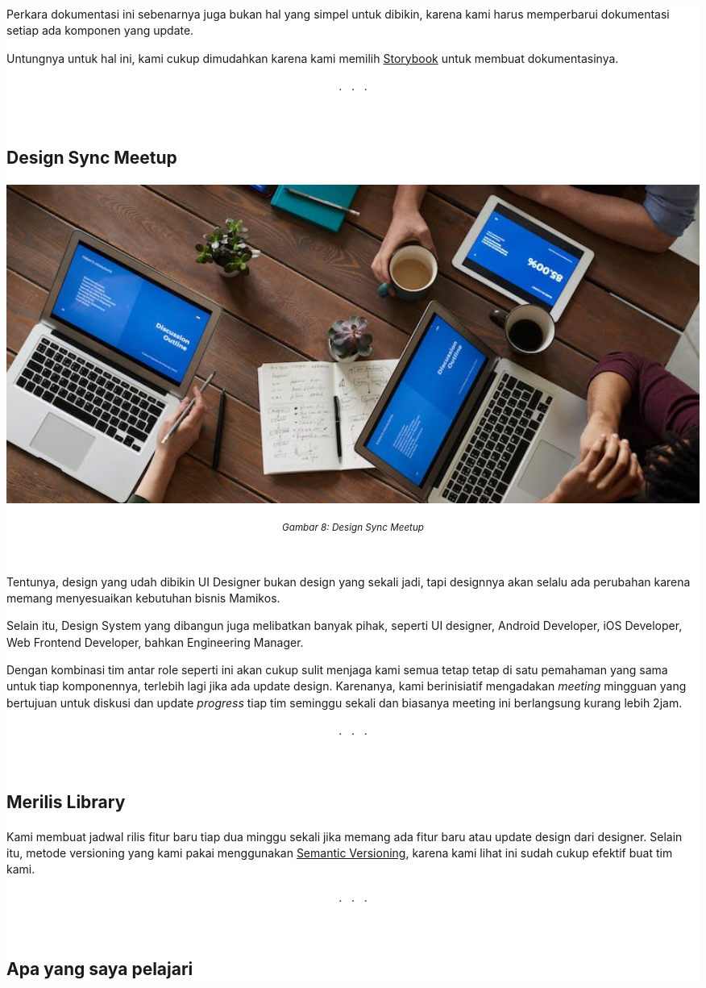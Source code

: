 Perkara dokumentasi ini sebenarnya juga bukan hal yang simpel untuk dibikin, karena kami harus memperbarui dokumentasi setiap ada komponen yang update.

Untungnya untuk hal ini, kami cukup dimudahkan karena kami memilih [Storybook](https://storybook.js.org/) untuk membuat dokumentasinya.

<p align="center">. &nbsp; . &nbsp; .</p><br />

## Design Sync Meetup

<img src="meeting.jpg" width="100%" alt="Design Sync Meetup" />
<p align="center"><small><i>Gambar 8: Design Sync Meetup</i></small></p>
<br />

Tentunya, design yang udah dibikin UI Designer bukan design yang sekali jadi, tapi designnya akan selalu ada perubahan karena memang menyesuaikan kebutuhan bisnis Mamikos.

Selain itu, Design System yang dibangun juga melibatkan banyak pihak, seperti UI designer, Android Developer, iOS Developer, Web Frontend Developer, bahkan Engineering Manager.

Dengan kombinasi tim antar role seperti ini akan cukup sulit menjaga kami semua tetap tetap di satu pemahaman yang sama untuk tiap komponennya, terlebih lagi jika ada update design. Karenanya, kami berinisiatif mengadakan _meeting_ mingguan yang bertujuan untuk diskusi dan update _progress_ tiap tim seminggu sekali dan biasanya meeting ini berlangsung kurang lebih 2jam.

<p align="center">. &nbsp; . &nbsp; .</p><br />

## Merilis Library

Kami membuat jadwal rilis fitur baru tiap dua minggu sekali jika memang ada fitur baru atau update design dari designer. Selain itu, metode versioning yang kami pakai menggunakan [Semantic Versioning](https://semver.org/), karena kami lihat ini sudah cukup efektif buat tim kami.

<p align="center">. &nbsp; . &nbsp; .</p><br />

## Apa yang saya pelajari
